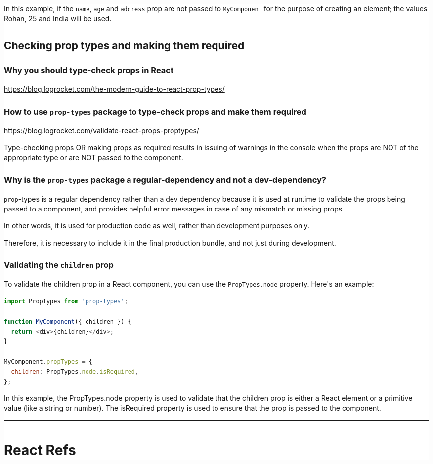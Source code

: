 In this example, if the `name`, `age` and `address` prop are not passed to `MyComponent` for the purpose of creating an element; the values Rohan, 25 and India will be used.

## Checking prop types and making them required

### Why you should type-check props in React

https://blog.logrocket.com/the-modern-guide-to-react-prop-types/

### How to use `prop-types` package to type-check props and make them required

https://blog.logrocket.com/validate-react-props-proptypes/

Type-checking props OR making props as required results in issuing of warnings in the console when the props are NOT of the appropriate type or are NOT passed to the component.

### Why is the `prop-types` package a regular-dependency and not a dev-dependency?

`prop`-types is a regular dependency rather than a dev dependency because it is used at runtime to validate the props being passed to a component, and provides helpful error messages in case of any mismatch or missing props. 

In other words, it is used for production code as well, rather than development purposes only. 

Therefore, it is necessary to include it in the final production bundle, and not just during development.

### Validating the `children` prop

To validate the children prop in a React component, you can use the `PropTypes.node` property. Here's an example:

```javascript
import PropTypes from 'prop-types';

function MyComponent({ children }) {
  return <div>{children}</div>;
}

MyComponent.propTypes = {
  children: PropTypes.node.isRequired,
};
```
In this example, the PropTypes.node property is used to validate that the children prop is either a React element or a primitive value (like a string or number). The isRequired property is used to ensure that the prop is passed to the component.

---

# React Refs
